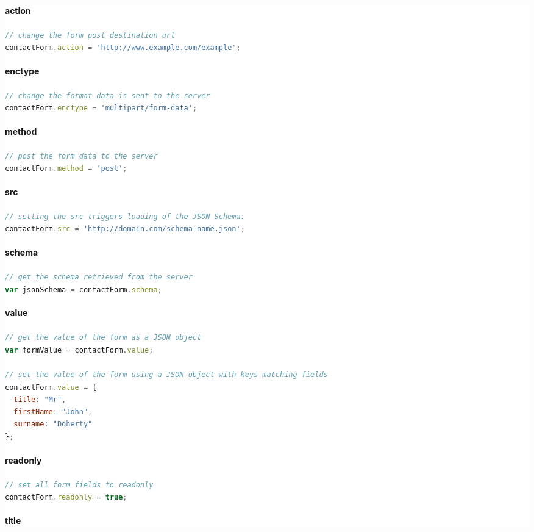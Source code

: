 #### action

```js
// change the form post destination url
contactForm.action = 'http://www.example.com/example';
```

#### enctype

```js
// change the format data is sent to the server
contactForm.enctype = 'multipart/form-data';
```

#### method

```js
// post the form data to the server
contactForm.method = 'post';
```

#### src

```js
// setting the src triggers loading of the JSON Schema:
contactForm.src = 'http://domain.com/schema-name.json';
```

#### schema

```js
// get the schema retrieved from the server
var jsonSchema = contactForm.schema;
```

#### value

```js
// get the value of the form as a JSON object
var formValue = contactForm.value;

// set the value of the form using a JSON object with keys matching fields
contactForm.value = {
  title: "Mr",
  firstName: "John",
  surname: "Doherty"
};
```

#### readonly

```js
// set all form fields to readonly
contactForm.readonly = true;
```

#### title
